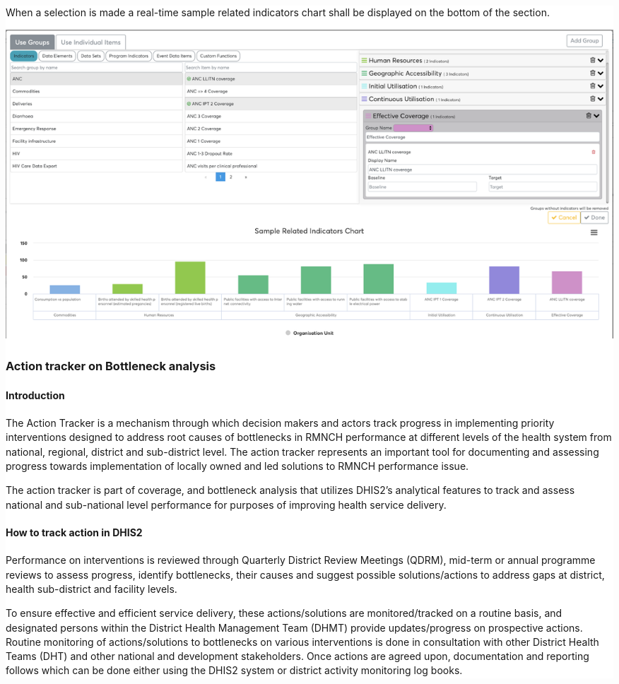 When a selection is made a real-time sample related indicators chart
shall be displayed on the bottom of the section.

![Selection of grouped indicator selections together with a real-time related indicators chart](../content/scorecard/resources/images/image76.png)

### Action tracker on Bottleneck analysis

#### Introduction

The Action Tracker is a mechanism through which decision makers and
actors track progress in implementing priority interventions designed to
address root causes of bottlenecks in RMNCH performance at different
levels of the health system from national, regional, district and
sub-district level. The action tracker represents an important tool for
documenting and assessing progress towards implementation of locally
owned and led solutions to RMNCH performance issue.

The action tracker is part of coverage, and bottleneck analysis that
utilizes DHIS2’s analytical features to track and assess national and
sub-national level performance for purposes of improving health service
delivery.

#### How to track action in DHIS2

Performance on interventions is reviewed through Quarterly District
Review Meetings (QDRM), mid-term or annual programme reviews to assess
progress, identify bottlenecks, their causes and suggest possible
solutions/actions to address gaps at district, health sub-district and
facility levels.

To ensure effective and efficient service delivery, these
actions/solutions are monitored/tracked on a routine basis, and
designated persons within the District Health Management Team (DHMT)
provide updates/progress on prospective actions.  Routine monitoring of
actions/solutions to bottlenecks on various interventions is done in
consultation with other District Health Teams (DHT) and other national
and development stakeholders. Once actions are agreed upon,
documentation and reporting follows which can be done either using the
DHIS2 system or district activity monitoring log books.
